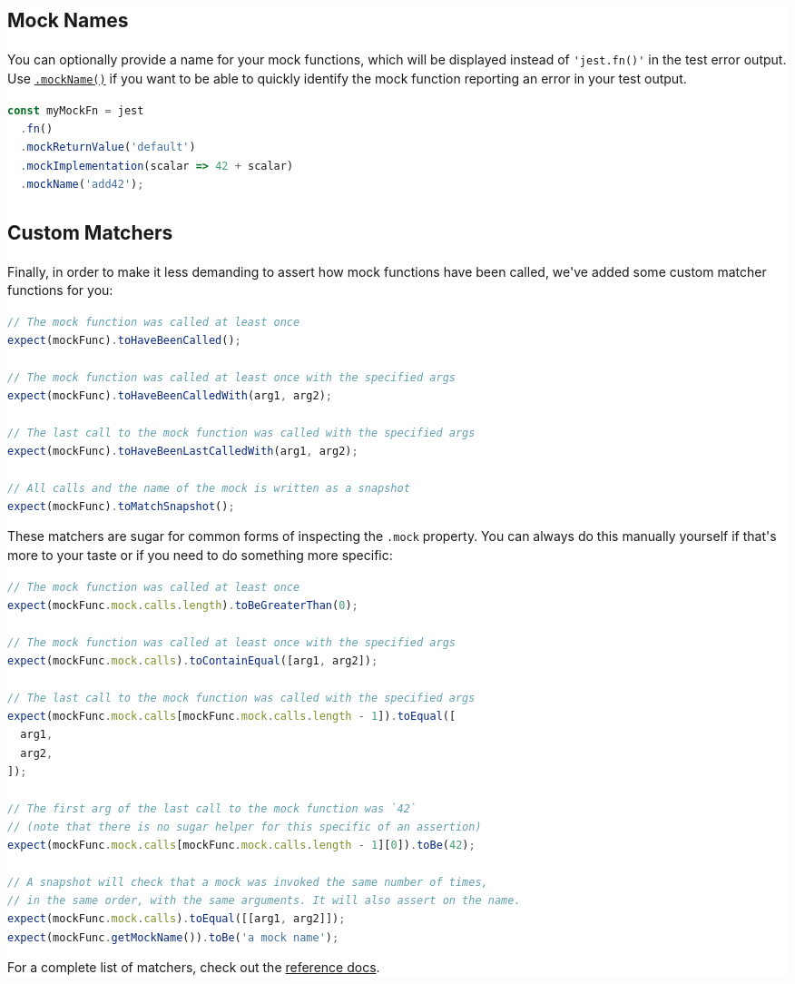 ## Mock Names

You can optionally provide a name for your mock functions, which will be displayed instead of `'jest.fn()'` in the test error output. Use [`.mockName()`](MockFunctionAPI.md/#mockfnmocknamename) if you want to be able to quickly identify the mock function reporting an error in your test output.

```javascript
const myMockFn = jest
  .fn()
  .mockReturnValue('default')
  .mockImplementation(scalar => 42 + scalar)
  .mockName('add42');
```

## Custom Matchers

Finally, in order to make it less demanding to assert how mock functions have been called, we've added some custom matcher functions for you:

```javascript
// The mock function was called at least once
expect(mockFunc).toHaveBeenCalled();

// The mock function was called at least once with the specified args
expect(mockFunc).toHaveBeenCalledWith(arg1, arg2);

// The last call to the mock function was called with the specified args
expect(mockFunc).toHaveBeenLastCalledWith(arg1, arg2);

// All calls and the name of the mock is written as a snapshot
expect(mockFunc).toMatchSnapshot();
```

These matchers are sugar for common forms of inspecting the `.mock` property. You can always do this manually yourself if that's more to your taste or if you need to do something more specific:

```javascript
// The mock function was called at least once
expect(mockFunc.mock.calls.length).toBeGreaterThan(0);

// The mock function was called at least once with the specified args
expect(mockFunc.mock.calls).toContainEqual([arg1, arg2]);

// The last call to the mock function was called with the specified args
expect(mockFunc.mock.calls[mockFunc.mock.calls.length - 1]).toEqual([
  arg1,
  arg2,
]);

// The first arg of the last call to the mock function was `42`
// (note that there is no sugar helper for this specific of an assertion)
expect(mockFunc.mock.calls[mockFunc.mock.calls.length - 1][0]).toBe(42);

// A snapshot will check that a mock was invoked the same number of times,
// in the same order, with the same arguments. It will also assert on the name.
expect(mockFunc.mock.calls).toEqual([[arg1, arg2]]);
expect(mockFunc.getMockName()).toBe('a mock name');
```

For a complete list of matchers, check out the [reference docs](ExpectAPI.md).
